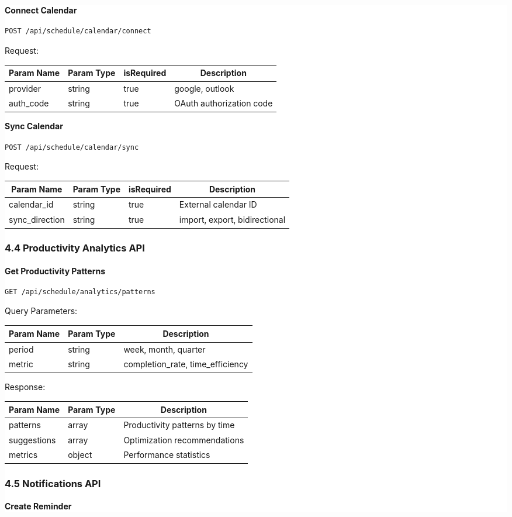 **Connect Calendar**

```
POST /api/schedule/calendar/connect
```

Request:

| Param Name | Param Type | isRequired | Description              |
| ---------- | ---------- | ---------- | ------------------------ |
| provider   | string     | true       | google, outlook          |
| auth\_code | string     | true       | OAuth authorization code |

**Sync Calendar**

```
POST /api/schedule/calendar/sync
```

Request:

| Param Name      | Param Type | isRequired | Description                   |
| --------------- | ---------- | ---------- | ----------------------------- |
| calendar\_id    | string     | true       | External calendar ID          |
| sync\_direction | string     | true       | import, export, bidirectional |

### 4.4 Productivity Analytics API

**Get Productivity Patterns**

```
GET /api/schedule/analytics/patterns
```

Query Parameters:

| Param Name | Param Type | Description                        |
| ---------- | ---------- | ---------------------------------- |
| period     | string     | week, month, quarter               |
| metric     | string     | completion\_rate, time\_efficiency |

Response:

| Param Name  | Param Type | Description                   |
| ----------- | ---------- | ----------------------------- |
| patterns    | array      | Productivity patterns by time |
| suggestions | array      | Optimization recommendations  |
| metrics     | object     | Performance statistics        |

### 4.5 Notifications API

**Create Reminder**
